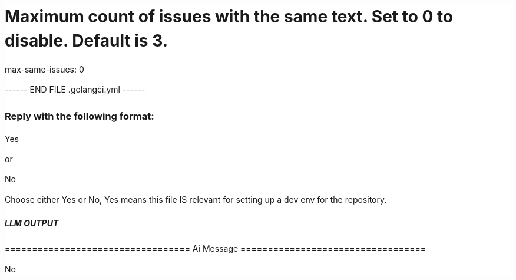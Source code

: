   # Maximum count of issues with the same text. Set to 0 to disable. Default is 3.
  max-same-issues: 0

------ END FILE .golangci.yml ------

### Reply with the following format:

<rel>Yes</rel>

or

<rel>No</rel>

Choose either Yes or No, Yes means this file IS relevant for setting up a dev env for the repository.

##### LLM OUTPUT #####
================================== Ai Message ==================================

<rel>No</rel>